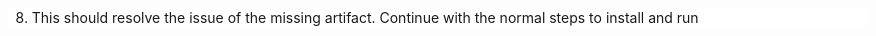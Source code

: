 8. This should resolve the issue of the missing artifact. Continue with the normal steps to install and run